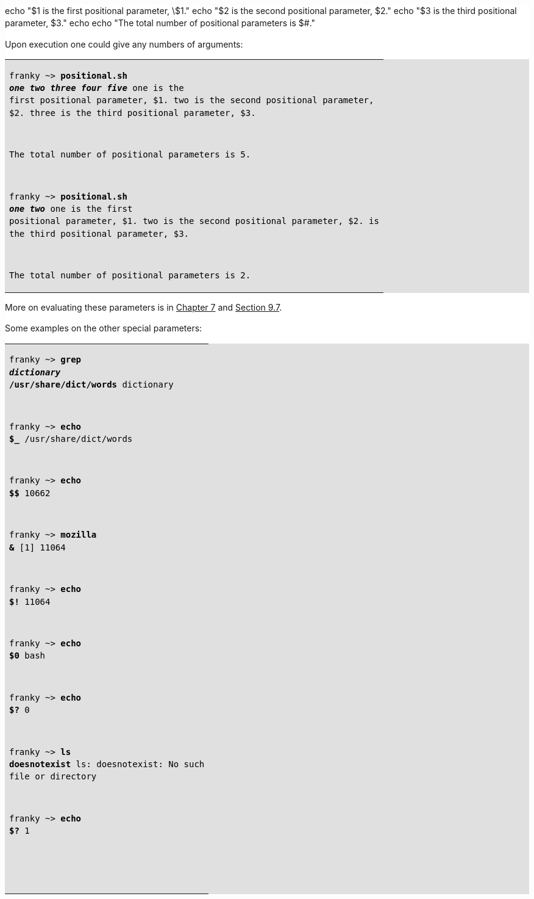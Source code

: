echo "$1 is the first positional parameter, \$1."
echo "$2 is the second positional parameter, \$2."
echo "$3 is the third positional parameter, \$3."
echo
echo "The total number of positional parameters is $#."
</pre></font></td></tr></tbody></table><p>Upon execution one could give any numbers of arguments:</p><table border="0" bgcolor="#E0E0E0" width="100%"><tbody><tr><td><font color="#000000"><pre class="screen">
<tt class="prompt">franky ~&gt;</tt> <b class="command">positional.sh <tt class="parameter"><i>one two three four five</i></tt></b>
one is the first positional parameter, $1.
two is the second positional parameter, $2.
three is the third positional parameter, $3.

The total number of positional parameters is 5.

<tt class="prompt">franky ~&gt;</tt> <b class="command">positional.sh <tt class="parameter"><i>one two</i></tt></b>
one is the first positional parameter, $1.
two is the second positional parameter, $2.
 is the third positional parameter, $3.

The total number of positional parameters is 2.
</pre></font></td></tr></tbody></table><p>More on evaluating these parameters is in <a href="chap_07.html">Chapter 7</a> and <a href="sect_09_07.html">Section 9.7</a>.</p><p>Some examples on the other special parameters:</p><table border="0" bgcolor="#E0E0E0" width="100%"><tbody><tr><td><font color="#000000"><pre class="screen">
<tt class="prompt">franky ~&gt;</tt> <b class="command">grep <tt class="parameter"><i>dictionary</i></tt> <tt class="filename">/usr/share/dict/words</tt></b>
dictionary

<tt class="prompt">franky ~&gt;</tt> <b class="command">echo <tt class="varname">$_</tt></b>
/usr/share/dict/words

<tt class="prompt">franky ~&gt;</tt> <b class="command">echo <tt class="varname">$$</tt></b>
10662

<tt class="prompt">franky ~&gt;</tt> <b class="command">mozilla &amp;</b>
[1] 11064

<tt class="prompt">franky ~&gt;</tt> <b class="command">echo <tt class="varname">$!</tt></b>
11064

<tt class="prompt">franky ~&gt;</tt> <b class="command">echo <tt class="varname">$0</tt></b>
bash

<tt class="prompt">franky ~&gt;</tt> <b class="command">echo <tt class="varname">$?</tt></b>
0

<tt class="prompt">franky ~&gt;</tt> <b class="command">ls <tt class="filename">doesnotexist</tt></b>
ls: doesnotexist: No such file or directory

<tt class="prompt">franky ~&gt;</tt> <b class="command">echo <tt class="varname">$?</tt></b>
1
